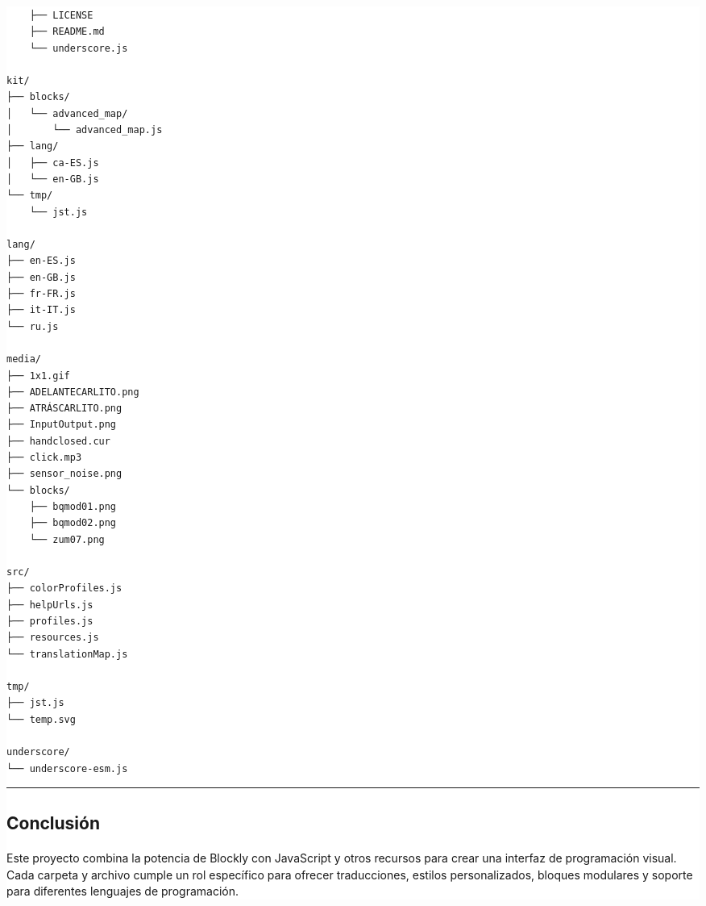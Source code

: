 ```bash
    ├── LICENSE  
    ├── README.md  
    └── underscore.js  

kit/  
├── blocks/  
│   └── advanced_map/  
│       └── advanced_map.js  
├── lang/  
│   ├── ca-ES.js  
│   └── en-GB.js  
└── tmp/  
    └── jst.js  

lang/  
├── en-ES.js  
├── en-GB.js  
├── fr-FR.js  
├── it-IT.js  
└── ru.js  

media/  
├── 1x1.gif  
├── ADELANTECARLITO.png  
├── ATRÁSCARLITO.png  
├── InputOutput.png  
├── handclosed.cur  
├── click.mp3  
├── sensor_noise.png  
└── blocks/  
    ├── bqmod01.png  
    ├── bqmod02.png  
    └── zum07.png  

src/  
├── colorProfiles.js  
├── helpUrls.js  
├── profiles.js  
├── resources.js  
└── translationMap.js  

tmp/  
├── jst.js  
└── temp.svg  

underscore/  
└── underscore-esm.js  
```
----

## **Conclusión**
Este proyecto combina la potencia de Blockly con JavaScript y otros recursos para crear una interfaz de programación visual. Cada carpeta y archivo cumple un rol específico para ofrecer traducciones, estilos personalizados, bloques modulares y soporte para diferentes lenguajes de programación.